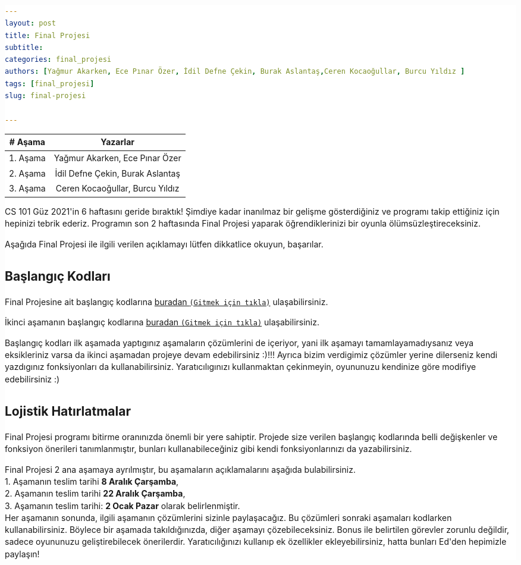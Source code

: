 ```yaml
---
layout: post
title: Final Projesi
subtitle: 
categories: final_projesi
authors: [Yağmur Akarken, Ece Pınar Özer, İdil Defne Çekin, Burak Aslantaş,Ceren Kocaoğullar, Burcu Yıldız ]
tags: [final_projesi]
slug: final-projesi

---
```



| # Aşama  |             Yazarlar             |
| :------: | :------------------------------: |
| 1. Aşama |  Yağmur Akarken, Ece Pınar Özer  |
| 2. Aşama | İdil Defne Çekin, Burak Aslantaş |
| 3. Aşama | Ceren Kocaoğullar, Burcu Yıldız  |



CS 101 Güz 2021'in 6 haftasını geride bıraktık! Şimdiye kadar inanılmaz bir gelişme gösterdiğiniz ve 
programı takip ettiğiniz için hepinizi tebrik ederiz. Programın son 2 haftasında Final Projesi yaparak 
öğrendiklerinizi bir oyunla ölümsüzleştireceksiniz. 

Aşağıda Final Projesi ile ilgili verilen açıklamayı lütfen dikkatlice okuyun, başarılar.

## Başlangıç Kodları
Final Projesine ait başlangıç kodlarına [buradan `(Gitmek için tıkla)`](https://drive.google.com/file/d/1zkpNgoUz8kTdER5dA2YcrfJV9dT_R74I) ulaşabilirsiniz.

İkinci aşamanın başlangıç kodlarına [buradan `(Gitmek için tıkla)`](https://drive.google.com/file/d/1yd4lv1xmlkjVkZl9xdTBLGq_80mbQB7v/view?usp=sharing) ulaşabilirsiniz. 

Başlangıç kodları ilk aşamada yaptıgınız aşamaların çözümlerini de içeriyor, yani ilk aşamayı tamamlayamadıysanız veya eksikleriniz varsa da ikinci aşamadan projeye devam edebilirsiniz :)!!! Ayrıca bizim verdigimiz çözümler yerine dilerseniz kendi yazdıgınız fonksiyonları da kullanabilirsiniz. Yaratıcılıgınızı kullanmaktan çekinmeyin, oyununuzu kendinize göre modifiye edebilirsiniz :) 

## Lojistik Hatırlatmalar
Final Projesi programı bitirme oranınızda önemli bir yere sahiptir.
Projede size verilen başlangıç kodlarında belli değişkenler ve fonksiyon önerileri tanımlanmıştır, bunları kullanabileceğiniz 
gibi kendi fonksiyonlarınızı da yazabilirsiniz.

Final Projesi 2 ana aşamaya ayrılmıştır, bu aşamaların açıklamalarını aşağıda bulabilirsiniz.   
<span>1.</span> Aşamanın teslim tarihi **8 Aralık Çarşamba**,   
<span>2.</span> Aşamanın teslim tarihi **22 Aralık Çarşamba**,   
<span>3.</span> Aşamanın teslim tarihi: **2 Ocak Pazar** olarak belirlenmiştir.  
Her aşamanın sonunda, ilgili aşamanın çözümlerini sizinle paylaşacağız. Bu çözümleri sonraki aşamaları kodlarken kullanabilirsiniz. Böylece bir aşamada takıldığınızda, diğer aşamayı çözebileceksiniz.
Bonus ile belirtilen görevler zorunlu değildir, sadece oyununuzu geliştirebilecek önerilerdir. Yaratıcılığınızı
kullanıp ek özellikler ekleyebilirsiniz, hatta bunları Ed'den hepimizle paylaşın!
